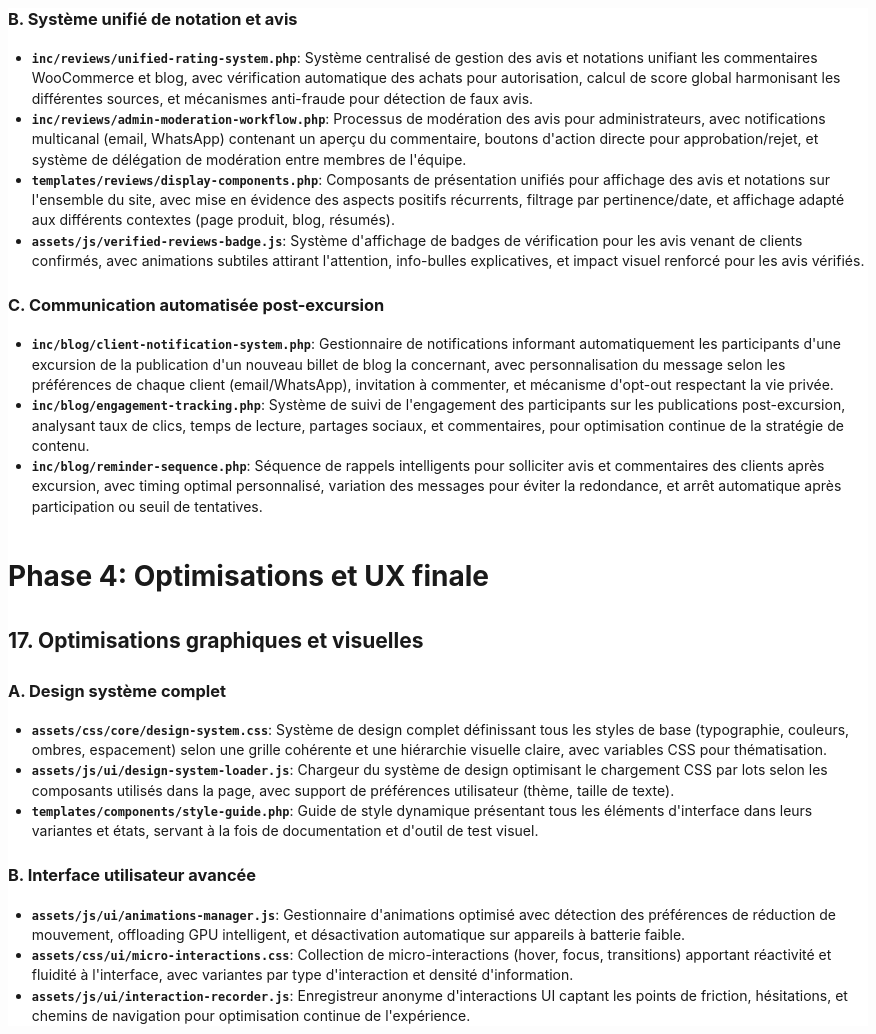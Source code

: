 ### B. Système unifié de notation et avis
- **`inc/reviews/unified-rating-system.php`**: Système centralisé de gestion des avis et notations unifiant les commentaires WooCommerce et blog, avec vérification automatique des achats pour autorisation, calcul de score global harmonisant les différentes sources, et mécanismes anti-fraude pour détection de faux avis.
- **`inc/reviews/admin-moderation-workflow.php`**: Processus de modération des avis pour administrateurs, avec notifications multicanal (email, WhatsApp) contenant un aperçu du commentaire, boutons d'action directe pour approbation/rejet, et système de délégation de modération entre membres de l'équipe.
- **`templates/reviews/display-components.php`**: Composants de présentation unifiés pour affichage des avis et notations sur l'ensemble du site, avec mise en évidence des aspects positifs récurrents, filtrage par pertinence/date, et affichage adapté aux différents contextes (page produit, blog, résumés).
- **`assets/js/verified-reviews-badge.js`**: Système d'affichage de badges de vérification pour les avis venant de clients confirmés, avec animations subtiles attirant l'attention, info-bulles explicatives, et impact visuel renforcé pour les avis vérifiés.

### C. Communication automatisée post-excursion
- **`inc/blog/client-notification-system.php`**: Gestionnaire de notifications informant automatiquement les participants d'une excursion de la publication d'un nouveau billet de blog la concernant, avec personnalisation du message selon les préférences de chaque client (email/WhatsApp), invitation à commenter, et mécanisme d'opt-out respectant la vie privée.
- **`inc/blog/engagement-tracking.php`**: Système de suivi de l'engagement des participants sur les publications post-excursion, analysant taux de clics, temps de lecture, partages sociaux, et commentaires, pour optimisation continue de la stratégie de contenu.
- **`inc/blog/reminder-sequence.php`**: Séquence de rappels intelligents pour solliciter avis et commentaires des clients après excursion, avec timing optimal personnalisé, variation des messages pour éviter la redondance, et arrêt automatique après participation ou seuil de tentatives.

# Phase 4: Optimisations et UX finale

## 17. Optimisations graphiques et visuelles

### A. Design système complet
- **`assets/css/core/design-system.css`**: Système de design complet définissant tous les styles de base (typographie, couleurs, ombres, espacement) selon une grille cohérente et une hiérarchie visuelle claire, avec variables CSS pour thématisation.
- **`assets/js/ui/design-system-loader.js`**: Chargeur du système de design optimisant le chargement CSS par lots selon les composants utilisés dans la page, avec support de préférences utilisateur (thème, taille de texte).
- **`templates/components/style-guide.php`**: Guide de style dynamique présentant tous les éléments d'interface dans leurs variantes et états, servant à la fois de documentation et d'outil de test visuel.

### B. Interface utilisateur avancée
- **`assets/js/ui/animations-manager.js`**: Gestionnaire d'animations optimisé avec détection des préférences de réduction de mouvement, offloading GPU intelligent, et désactivation automatique sur appareils à batterie faible.
- **`assets/css/ui/micro-interactions.css`**: Collection de micro-interactions (hover, focus, transitions) apportant réactivité et fluidité à l'interface, avec variantes par type d'interaction et densité d'information.
- **`assets/js/ui/interaction-recorder.js`**: Enregistreur anonyme d'interactions UI captant les points de friction, hésitations, et chemins de navigation pour optimisation continue de l'expérience.
